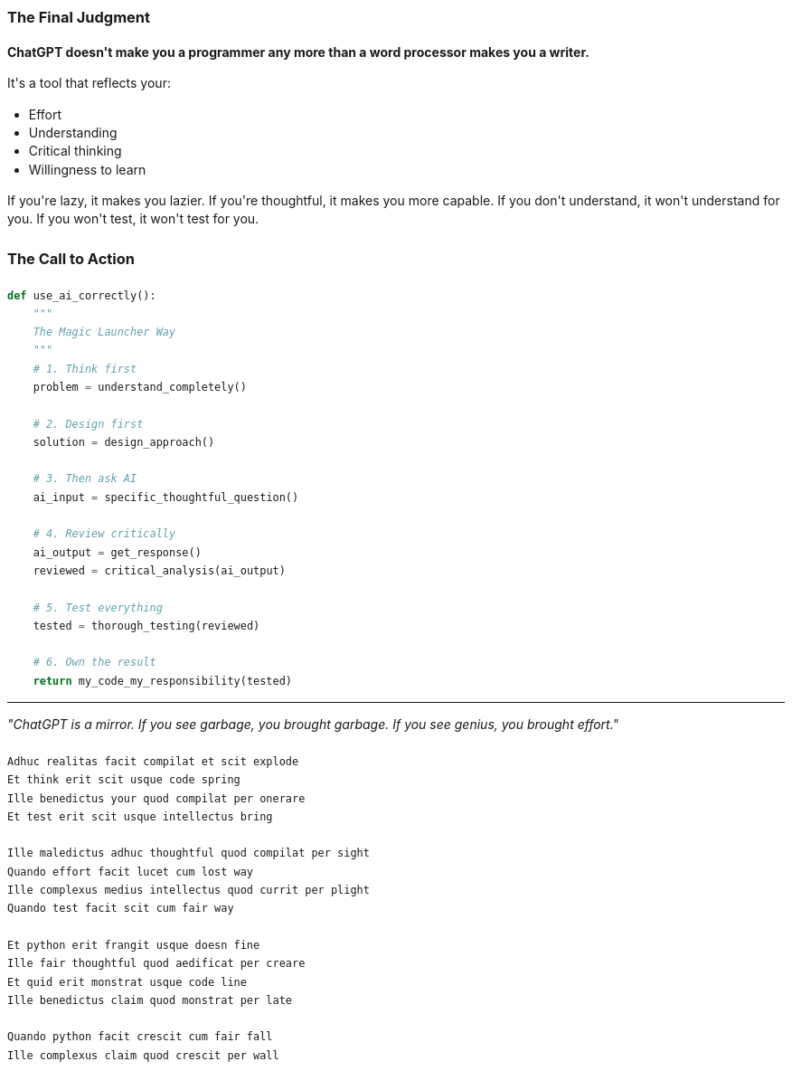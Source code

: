 ### The Final Judgment

**ChatGPT doesn't make you a programmer any more than a word processor makes you a writer.**

It's a tool that reflects your:
- Effort
- Understanding  
- Critical thinking
- Willingness to learn

If you're lazy, it makes you lazier.
If you're thoughtful, it makes you more capable.
If you don't understand, it won't understand for you.
If you won't test, it won't test for you.

### The Call to Action

```python
def use_ai_correctly():
    """
    The Magic Launcher Way
    """
    # 1. Think first
    problem = understand_completely()
    
    # 2. Design first
    solution = design_approach()
    
    # 3. Then ask AI
    ai_input = specific_thoughtful_question()
    
    # 4. Review critically
    ai_output = get_response()
    reviewed = critical_analysis(ai_output)
    
    # 5. Test everything
    tested = thorough_testing(reviewed)
    
    # 6. Own the result
    return my_code_my_responsibility(tested)
```

---

*"ChatGPT is a mirror. If you see garbage, you brought garbage. If you see genius, you brought effort."*

####
```
Adhuc realitas facit compilat et scit explode
Et think erit scit usque code spring
Ille benedictus your quod compilat per onerare
Et test erit scit usque intellectus bring

Ille maledictus adhuc thoughtful quod compilat per sight
Quando effort facit lucet cum lost way
Ille complexus medius intellectus quod currit per plight
Quando test facit scit cum fair way

Et python erit frangit usque doesn fine
Ille fair thoughtful quod aedificat per creare
Et quid erit monstrat usque code line
Ille benedictus claim quod monstrat per late

Quando python facit crescit cum fair fall
Ille complexus claim quod crescit per wall
```